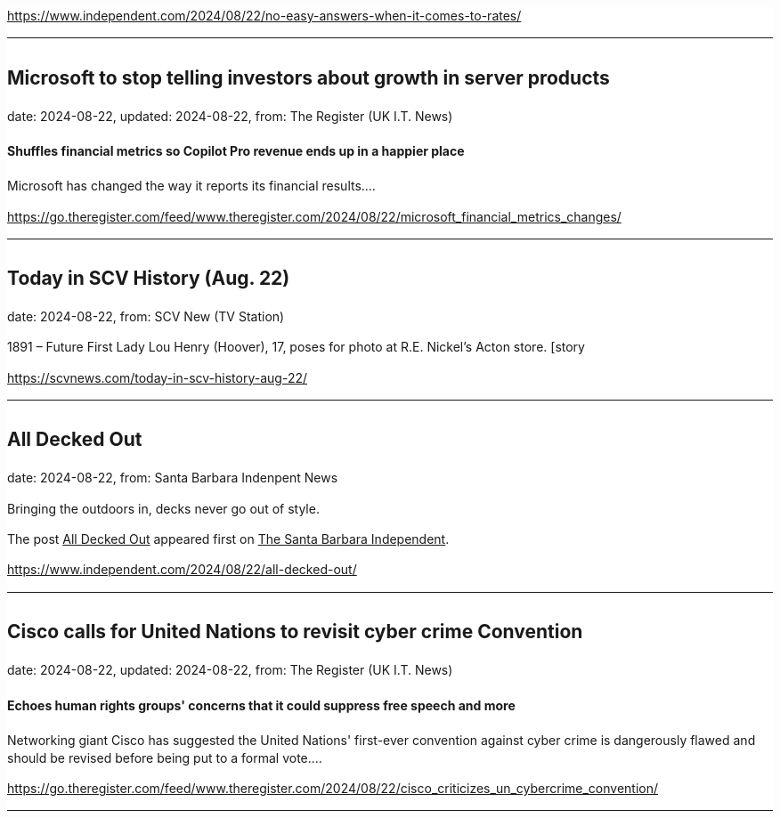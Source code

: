 
<https://www.independent.com/2024/08/22/no-easy-answers-when-it-comes-to-rates/>

---

## Microsoft to stop telling investors about growth in server products

date: 2024-08-22, updated: 2024-08-22, from: The Register (UK I.T. News)

<h4>Shuffles financial metrics so Copilot Pro revenue ends up in a happier place</h4> <p>Microsoft has changed the way it reports its financial results.…</p> 

<https://go.theregister.com/feed/www.theregister.com/2024/08/22/microsoft_financial_metrics_changes/>

---

## Today in SCV History (Aug. 22)

date: 2024-08-22, from: SCV New (TV Station)

1891 &#8211; Future First Lady Lou Henry (Hoover), 17, poses for photo at R.E. Nickel&#8217;s Acton store. [story 

<https://scvnews.com/today-in-scv-history-aug-22/>

---

## All Decked Out

date: 2024-08-22, from: Santa Barbara Indenpent News

<p>Bringing the outdoors in, decks never go out of style.</p>
<p>The post <a rel="nofollow" href="https://www.independent.com/2024/08/22/all-decked-out/">All Decked Out</a> appeared first on <a rel="nofollow" href="https://www.independent.com">The Santa Barbara Independent</a>.</p>
 

<https://www.independent.com/2024/08/22/all-decked-out/>

---

## Cisco calls for United Nations to revisit cyber crime Convention

date: 2024-08-22, updated: 2024-08-22, from: The Register (UK I.T. News)

<h4>Echoes human rights groups' concerns that it could suppress free speech and more</h4> <p>Networking giant Cisco has suggested the United Nations' first-ever convention against cyber crime is dangerously flawed and should be revised before being put to a formal vote.…</p> 

<https://go.theregister.com/feed/www.theregister.com/2024/08/22/cisco_criticizes_un_cybercrime_convention/>

---
